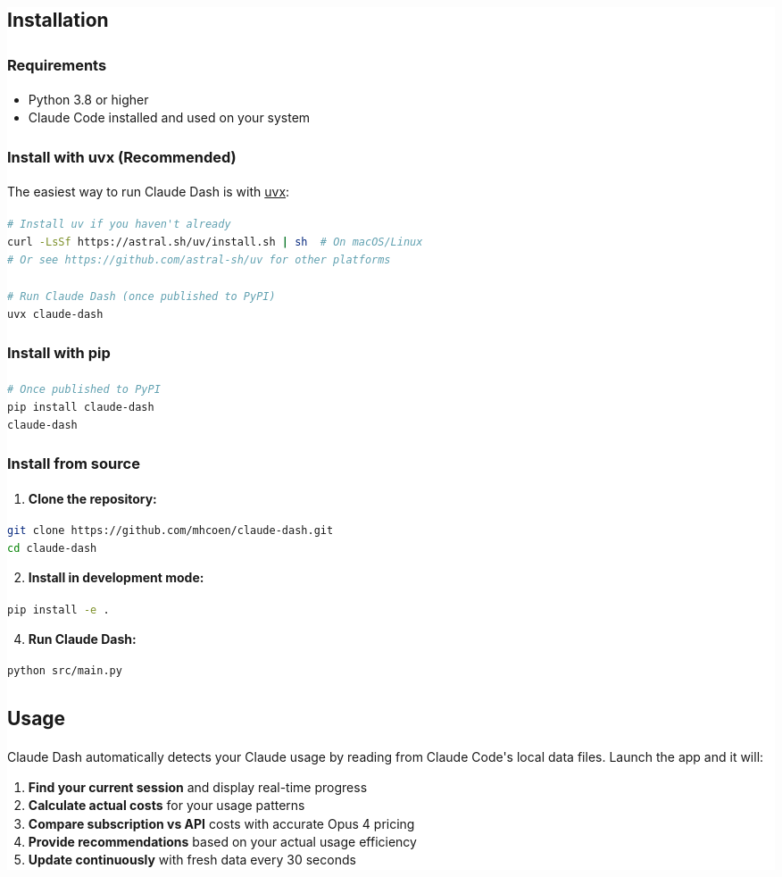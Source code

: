 ## Installation

### Requirements
- Python 3.8 or higher
- Claude Code installed and used on your system

### Install with uvx (Recommended)

The easiest way to run Claude Dash is with [uvx](https://github.com/astral-sh/uv):

```bash
# Install uv if you haven't already
curl -LsSf https://astral.sh/uv/install.sh | sh  # On macOS/Linux
# Or see https://github.com/astral-sh/uv for other platforms

# Run Claude Dash (once published to PyPI)
uvx claude-dash
```

### Install with pip

```bash
# Once published to PyPI
pip install claude-dash
claude-dash
```

### Install from source

1. **Clone the repository:**
```bash
git clone https://github.com/mhcoen/claude-dash.git
cd claude-dash
```

2. **Install in development mode:**
```bash
pip install -e .
```

4. **Run Claude Dash:**
```bash
python src/main.py
```

## Usage

Claude Dash automatically detects your Claude usage by reading from Claude Code's local data files. Launch the app and it will:

1. **Find your current session** and display real-time progress
2. **Calculate actual costs** for your usage patterns
3. **Compare subscription vs API** costs with accurate Opus 4 pricing
4. **Provide recommendations** based on your actual usage efficiency
5. **Update continuously** with fresh data every 30 seconds
